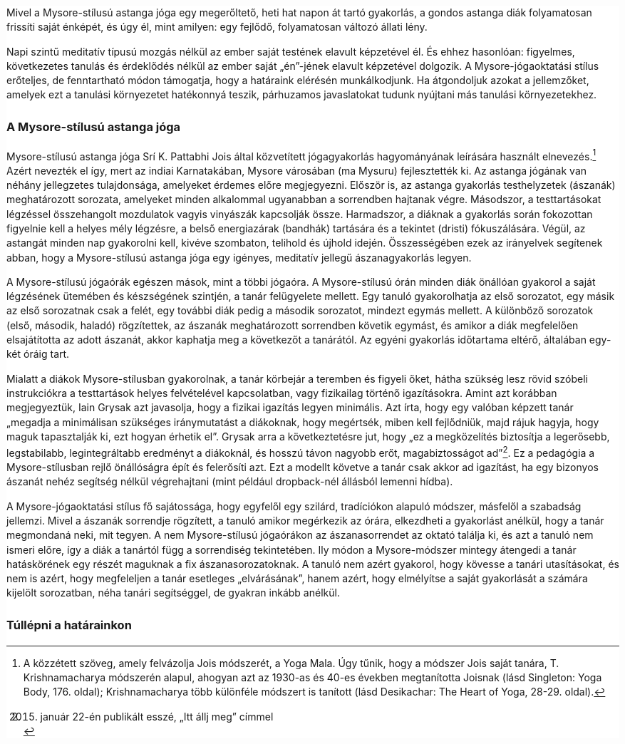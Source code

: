 <div class="blog-island-section">Mivel a Mysore-stílusú astanga jóga egy megerőltető, heti hat napon át tartó gyakorlás, a gondos astanga diák folyamatosan frissíti saját énképét, és úgy él, mint amilyen: egy fejlődő, folyamatosan változó állati lény.</div>

Napi szintű meditatív típusú mozgás nélkül az ember saját testének elavult képzetével él. És ehhez hasonlóan: figyelmes, következetes tanulás és érdeklődés nélkül az ember saját „én”-jének elavult képzetével dolgozik. A Mysore-jógaoktatási stílus erőteljes, de fenntartható módon támogatja, hogy a határaink elérésén munkálkodjunk. Ha átgondoljuk azokat a jellemzőket, amelyek ezt a tanulási környezetet hatékonnyá teszik, párhuzamos javaslatokat tudunk nyújtani más tanulási környezetekhez.

### A Mysore-stílusú astanga jóga

Mysore-stílusú astanga jóga Srí K. Pattabhi Jois által közvetített jógagyakorlás hagyományának leírására használt elnevezés.[^8] Azért nevezték el így, mert az indiai Karnatakában, Mysore városában (ma Mysuru) fejlesztették ki. Az astanga jógának van néhány jellegzetes tulajdonsága, amelyeket érdemes előre megjegyezni. Először is, az astanga gyakorlás testhelyzetek (ászanák) meghatározott sorozata, amelyeket minden alkalommal ugyanabban a sorrendben hajtanak végre. Másodszor, a testtartásokat légzéssel összehangolt mozdulatok vagyis vinyászák kapcsolják össze. Harmadszor, a diáknak  a gyakorlás során fokozottan figyelnie kell a helyes mély légzésre, a belső energiazárak (bandhák) tartására és a tekintet (dristi) fókuszálására. Végül, az astangát minden nap gyakorolni kell, kivéve szombaton, telihold és újhold idején. Összességében ezek az irányelvek segítenek abban, hogy a Mysore-stílusú astanga jóga egy igényes, meditatív jellegű ászanagyakorlás legyen.

A Mysore-stílusú jógaórák egészen mások, mint a többi jógaóra. A Mysore-stílusú órán minden diák önállóan gyakorol a saját légzésének ütemében és készségének szintjén, a tanár felügyelete mellett. Egy tanuló gyakorolhatja az első sorozatot, egy másik az első sorozatnak csak a felét, egy további diák pedig a második sorozatot, mindezt egymás mellett. A különböző sorozatok (első, második, haladó) rögzítettek, az ászanák meghatározott sorrendben követik egymást, és amikor a diák megfelelően elsajátította az adott ászanát, akkor kaphatja meg a következőt a tanárától. Az egyéni gyakorlás időtartama eltérő, általában egy-két óráig tart.

Mialatt a diákok Mysore-stílusban gyakorolnak, a tanár körbejár a teremben és figyeli őket, hátha szükség lesz rövid szóbeli instrukciókra a testtartások helyes felvételével kapcsolatban, vagy fizikailag történő igazításokra. Amint azt korábban megjegyeztük, Iain Grysak azt javasolja, hogy a fizikai igazítás legyen minimális. Azt írta, hogy egy valóban képzett tanár „megadja a minimálisan szükséges iránymutatást a diákoknak, hogy megértsék, miben kell fejlődniük, majd rájuk hagyja, hogy maguk tapasztalják ki, ezt hogyan érhetik el”. Grysak arra a következtetésre jut, hogy „ez a megközelítés biztosítja a legerősebb, legstabilabb, legintegráltabb eredményt a diákoknál, és hosszú távon nagyobb erőt, magabiztosságot ad”[^9]. Ez a pedagógia a Mysore-stílusban rejlő önállóságra épít és felerősíti azt. Ezt a modellt követve a tanár csak akkor ad igazítást, ha egy bizonyos ászanát nehéz segítség nélkül végrehajtani (mint például dropback-nél állásból lemenni hídba).

A Mysore-jógaoktatási stílus fő sajátossága, hogy egyfelől egy szilárd, tradíciókon alapuló módszer, másfelől a szabadság jellemzi. Mivel a ászanák sorrendje rögzített, a tanuló amikor megérkezik az órára, elkezdheti a gyakorlást anélkül, hogy a tanár megmondaná neki, mit tegyen. A nem Mysore-stílusú jógaórákon az ászanasorrendet az oktató találja ki, és azt a tanuló nem ismeri előre, így a diák a tanártól függ a sorrendiség tekintetében. Ily módon a Mysore-módszer mintegy átengedi a tanár hatáskörének egy részét maguknak a fix ászanasorozatoknak. A tanuló nem azért gyakorol, hogy kövesse a tanári utasításokat, és nem is azért, hogy megfeleljen a tanár esetleges „elvárásának”, hanem azért, hogy elmélyítse a saját gyakorlását a számára kijelölt sorozatban, néha tanári segítséggel, de gyakran inkább anélkül.

### Túllépni a határainkon


[^1]: Iain Grysak Mysore-stílusú astanga jóga tanár, KPJAYI authorized Level II oktatói címmel rendelkezik és jelenleg Balin, Ubudban tanít. Ennek az előadásnak a felépítését a vele (2018 novemberében) készített két interjú, és a [www.spaciousyoga.com/blog](www.spaciousyoga.com/blog) oldalon található írásos esszéi vezérelték.
[^2]: Egy 2018. november 9-én rögzített interjúból.
[^3]: Az igazítás általában azt jelenti, hogy a gyakorlót mélyebben belesegítik egy adott testhelyzetbe (hátát egy mélyebb előrehajlításba nyomják, segítik a kezek kulcsolását ülő helyzetben történő csavarodáskor stb.).
[^4]: A „kép” itt egy általános kifejezés a hiányzó érzékszervi elemekre, és magában foglalhat hangképeket, vizuális képeket, tapintható képeket stb.
[^5]: Ez az oka annak, hogy Arisztotelész szerint minden mozgásra képes állatnak rendelkeznie kell képzelőerővel/memóriával/vággyal, míg a növényeknek és a „mozdulatlanul” létező állatoknak (például a koralloknak) lehet „tiszta” érzete képzelet, memória és vágy nélkül. Lásd Arisztotelész: A lélekről III., 9–11. fejezet
[^6]: A Bhagavad-gítá 3.27 és a Jóga Szútrák 2.15-17 példaszövegei, amelyek felhasználhatók e problematikus nézet alátámasztására (de nem muszáj így értelmezni).
[^7]: Arisztotelész valami ilyesmit sejtet a Nikomakhoszi Etika című művének (VIII. Könyv) 3. fejezetében (1147a25-1147b5)
[^8]: A közzétett szöveg, amely felvázolja Jois módszerét, a Yoga Mala. Úgy tűnik, hogy a módszer Jois saját tanára, T. Krishnamacharya módszerén alapul, ahogyan azt az 1930-as és 40-es években megtanította Joisnak (lásd Singleton: Yoga Body, 176. oldal); Krishnamacharya több különféle módszert is tanított (lásd Desikachar: The Heart of Yoga, 28-29. oldal).
[^9]: 2015. január 22-én publikált esszé, „Itt állj meg” címmel
[^10]:  Erről bővebben Iain Grysak 2018. december 5-én publikált „Tanítás kontra prédikáció: A megtestesülés, mint a hiteles megértés és integráció kapuja” című írásában olvashat
[^11]: Ez a meglátás Iain Grysak megjegyzésein alapul, amelyek egy 2018. novemberében tartott pránájáma workshopon hangoztak el.
[^12]: Arisztotelész Fizika és Metafizika, különösen a Metafizika Theta című művében (annak IX. Könyvében) olvasható az a feltételezés, hogy valaminek lenni az nem egy passzív ráhagyás, hanem aktív cselekvés. Ezen érvek két közelmúltbeli, hasznos értelmezése Aryeh Kosman: The Activity of Being és Jonathan Beere: Doing and Being című műve.